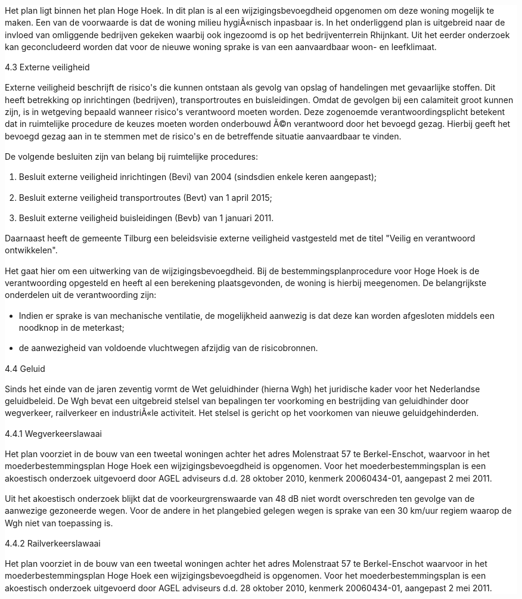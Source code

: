 Het plan ligt binnen het plan Hoge Hoek. In dit plan is al een wijzigingsbevoegdheid opgenomen om deze woning mogelijk te maken. Een van de voorwaarde is dat de woning milieu hygiÃ«nisch inpasbaar is. In het onderliggend plan is uitgebreid naar de invloed van omliggende bedrijven gekeken waarbij ook ingezoomd is op het bedrijventerrein Rhijnkant. Uit het eerder onderzoek kan geconcludeerd worden dat voor de nieuwe woning sprake is van een aanvaardbaar woon\- en leefklimaat.

4\.3 Externe veiligheid

Externe veiligheid beschrijft de risico's die kunnen ontstaan als gevolg van opslag of handelingen met gevaarlijke stoffen. Dit heeft betrekking op inrichtingen (bedrijven), transportroutes en buisleidingen. Omdat de gevolgen bij een calamiteit groot kunnen zijn, is in wetgeving bepaald wanneer risico's verantwoord moeten worden. Deze zogenoemde verantwoordingsplicht betekent dat in ruimtelijke procedure de keuzes moeten worden onderbouwd Ã©n verantwoord door het bevoegd gezag. Hierbij geeft het bevoegd gezag aan in te stemmen met de risico's en de betreffende situatie aanvaardbaar te vinden.

De volgende besluiten zijn van belang bij ruimtelijke procedures:

1. Besluit externe veiligheid inrichtingen (Bevi) van 2004 (sindsdien enkele keren aangepast);

2. Besluit externe veiligheid transportroutes (Bevt) van 1 april 2015;

3. Besluit externe veiligheid buisleidingen (Bevb) van 1 januari 2011\.

Daarnaast heeft de gemeente Tilburg een beleidsvisie externe veiligheid vastgesteld met de titel "Veilig en verantwoord ontwikkelen".

Het gaat hier om een uitwerking van de wijzigingsbevoegdheid. Bij de bestemmingsplanprocedure voor Hoge Hoek is de verantwoording opgesteld en heeft al een berekening plaatsgevonden, de woning is hierbij meegenomen. De belangrijkste onderdelen uit de verantwoording zijn:

* Indien er sprake is van mechanische ventilatie, de mogelijkheid aanwezig is dat deze kan worden afgesloten middels een noodknop in de meterkast;

* de aanwezigheid van voldoende vluchtwegen afzijdig van de risicobronnen.

4\.4 Geluid

Sinds het einde van de jaren zeventig vormt de Wet geluidhinder (hierna Wgh) het juridische kader voor het Nederlandse geluidbeleid. De Wgh bevat een uitgebreid stelsel van bepalingen ter voorkoming en bestrijding van geluidhinder door wegverkeer, railverkeer en industriÃ«le activiteit. Het stelsel is gericht op het voorkomen van nieuwe geluidgehinderden.

4\.4\.1 Wegverkeerslawaai

Het plan voorziet in de bouw van een tweetal woningen achter het adres Molenstraat 57 te Berkel\-Enschot, waarvoor in het moederbestemmingsplan Hoge Hoek een wijzigingsbevoegdheid is opgenomen. Voor het moederbestemmingsplan is een akoestisch onderzoek uitgevoerd door AGEL adviseurs d.d. 28 oktober 2010, kenmerk 20060434\-01, aangepast 2 mei 2011\.

Uit het akoestisch onderzoek blijkt dat de voorkeurgrenswaarde van 48 dB niet wordt overschreden ten gevolge van de aanwezige gezoneerde wegen. Voor de andere in het plangebied gelegen wegen is sprake van een 30 km/uur regiem waarop de Wgh niet van toepassing is.

4\.4\.2 Railverkeerslawaai

Het plan voorziet in de bouw van een tweetal woningen achter het adres Molenstraat 57 te Berkel\-Enschot waarvoor in het moederbestemmingsplan Hoge Hoek een wijzigingsbevoegdheid is opgenomen. Voor het moederbestemmingsplan is een akoestisch onderzoek uitgevoerd door AGEL adviseurs d.d. 28 oktober 2010, kenmerk 20060434\-01, aangepast 2 mei 2011\.
